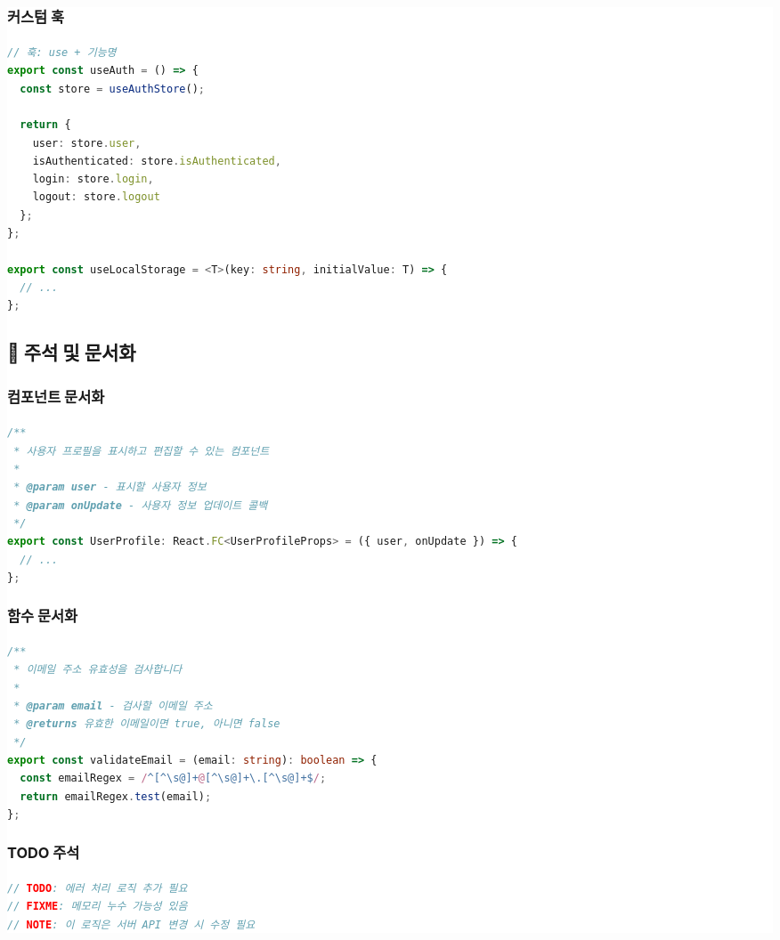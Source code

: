 ### 커스텀 훅
```typescript
// 훅: use + 기능명
export const useAuth = () => {
  const store = useAuthStore();

  return {
    user: store.user,
    isAuthenticated: store.isAuthenticated,
    login: store.login,
    logout: store.logout
  };
};

export const useLocalStorage = <T>(key: string, initialValue: T) => {
  // ...
};
```

## 📝 주석 및 문서화

### 컴포넌트 문서화
```typescript
/**
 * 사용자 프로필을 표시하고 편집할 수 있는 컴포넌트
 *
 * @param user - 표시할 사용자 정보
 * @param onUpdate - 사용자 정보 업데이트 콜백
 */
export const UserProfile: React.FC<UserProfileProps> = ({ user, onUpdate }) => {
  // ...
};
```

### 함수 문서화
```typescript
/**
 * 이메일 주소 유효성을 검사합니다
 *
 * @param email - 검사할 이메일 주소
 * @returns 유효한 이메일이면 true, 아니면 false
 */
export const validateEmail = (email: string): boolean => {
  const emailRegex = /^[^\s@]+@[^\s@]+\.[^\s@]+$/;
  return emailRegex.test(email);
};
```

### TODO 주석
```typescript
// TODO: 에러 처리 로직 추가 필요
// FIXME: 메모리 누수 가능성 있음
// NOTE: 이 로직은 서버 API 변경 시 수정 필요
```
